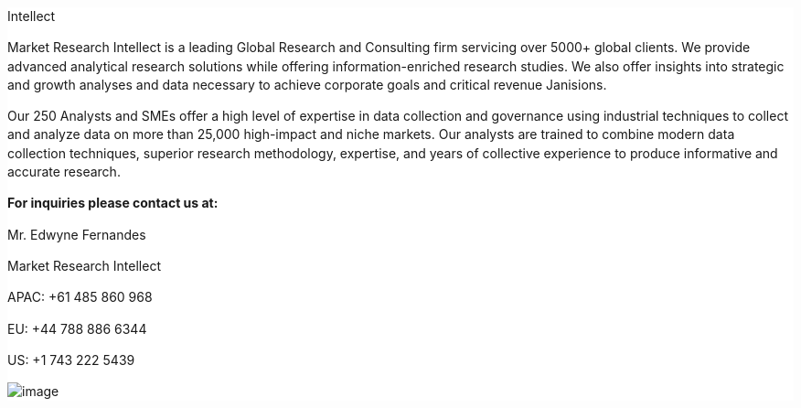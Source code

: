 Intellect</span></strong></p><p><span class="">Market Research Intellect is a leading Global Research and Consulting firm servicing over 5000+ global clients. We provide advanced analytical research solutions while offering information-enriched research studies.&nbsp;</span>We also offer insights into strategic and growth analyses and data necessary to achieve corporate goals and critical revenue Janisions.</p><p><span class="">Our 250 Analysts and SMEs offer a high level of expertise in data collection and governance using industrial techniques to collect and analyze data on more than 25,000 high-impact and niche markets. Our analysts are trained to combine modern data collection techniques, superior research methodology, expertise, and years of collective experience to produce informative and accurate research.</span></p><p><strong>For inquiries please contact us at:</strong></p><p>Mr. Edwyne Fernandes</p><p>Market Research Intellect</p><p>APAC: +61 485 860 968</p><p>EU: +44 788 886 6344</p><p>US: +1 743 222 5439</p>
![image](https://github.com/user-attachments/assets/075bafde-4a17-4908-82c9-b9c15c59a1b7)
